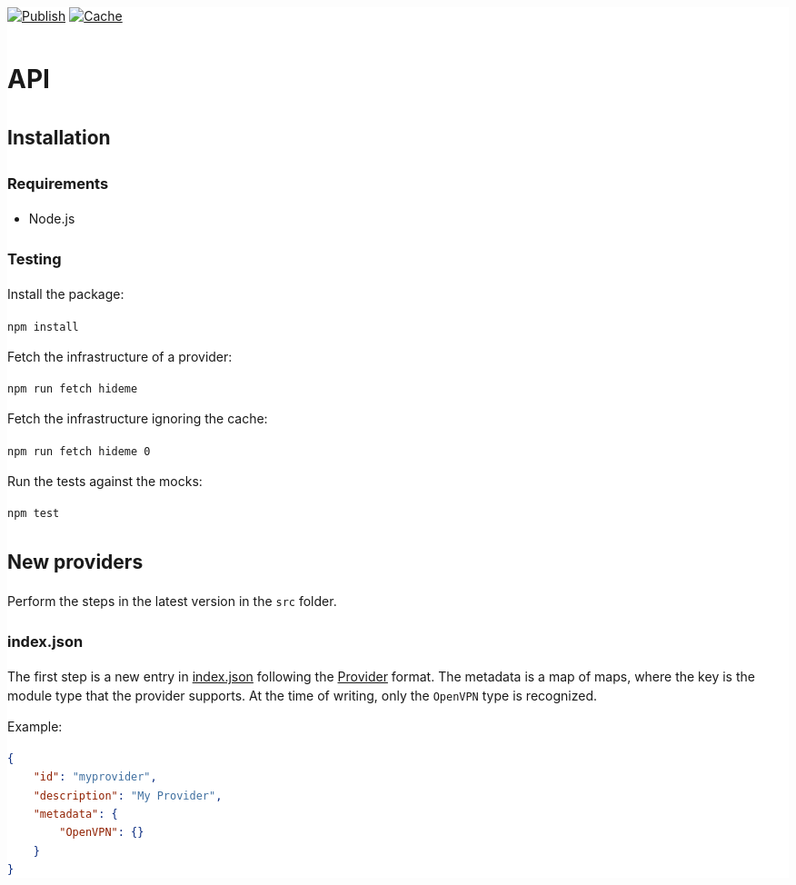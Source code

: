 [![Publish](https://github.com/partout-io/passepartout/actions/workflows/api_publish.yml/badge.svg)](https://github.com/partout-io/passepartout/actions/workflows/api_publish.yml)
[![Cache](https://github.com/partout-io/passepartout/actions/workflows/api_cache.yml/badge.svg)](https://github.com/partout-io/passepartout/actions/workflows/api_cache.yml)

# API

## Installation

### Requirements

- Node.js

### Testing

Install the package:

```sh
npm install
```

Fetch the infrastructure of a provider:

```sh
npm run fetch hideme
```

Fetch the infrastructure ignoring the cache:

```sh
npm run fetch hideme 0
```

Run the tests against the mocks:

```sh
npm test
```

## New providers

Perform the steps in the latest version in the `src` folder.

### index.json

The first step is a new entry in [index.json](src-latest/index.json) following the [Provider][github-provider] format. The metadata is a map of maps, where the key is the module type that the provider supports. At the time of writing, only the `OpenVPN` type is recognized.

Example:

```json
{
    "id": "myprovider",
    "description": "My Provider",
    "metadata": {
        "OpenVPN": {}
    }
}
```


[github-provider]: ../app-shared/Sources/CommonProvidersAPI/Provider.swift
[github-provider-infrastructure]: ../app-shared/Sources/CommonProvidersAPI/ProviderInfrastructure.swift
[github-provider-preset]: ../app-shared/Sources/CommonProvidersCore/ProviderPreset.swift
[github-provider-server]: ../app-shared/Sources/CommonProvidersCore/ProviderServer.swift
[github-provider-scripting-api]: ../app-shared/Sources/CommonProvidersCore/ProviderScriptingAPI.swift
[github-provider-script-result]: ../app-shared/Sources/CommonProvidersCore/DefaultProviderScriptingAPI.swift
[github-openvpn-template]: ../app-shared/Sources/CommonProviders/OpenVPN/OpenVPNProviderTemplate.swift
[github-openvpn-configuration]: ../submodules/partout/Sources/PartoutOpenVPN/OpenVPN%2BConfiguration.swift
